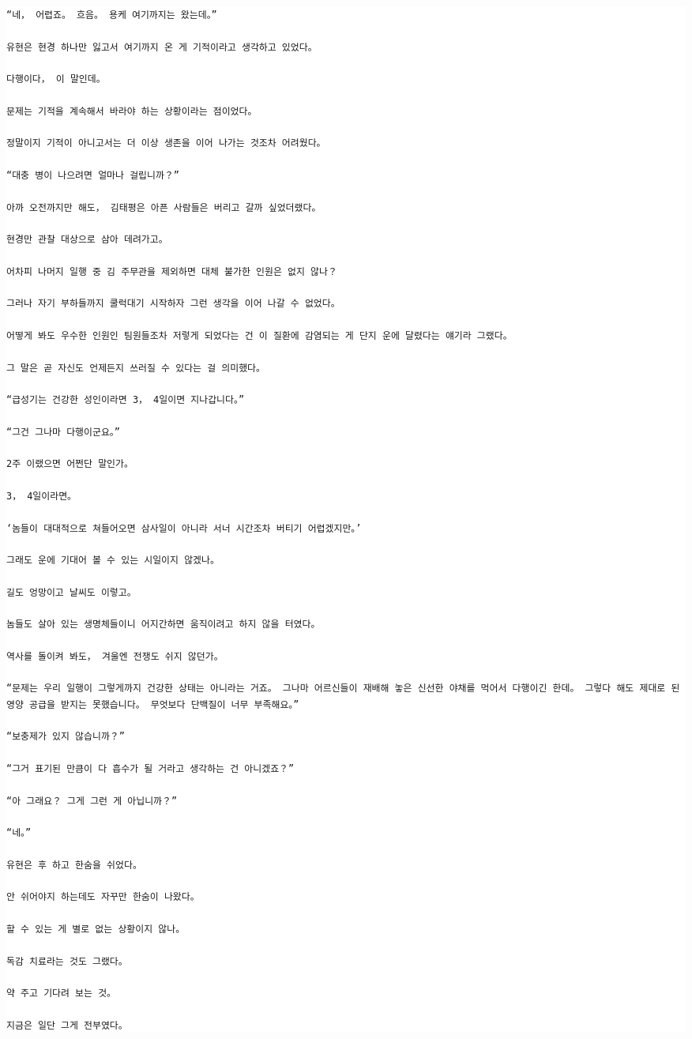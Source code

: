 	“네， 어렵죠。 흐음。 용케 여기까지는 왔는데。”

	유현은 현경 하나만 잃고서 여기까지 온 게 기적이라고 생각하고 있었다。

	다행이다， 이 말인데。

	문제는 기적을 계속해서 바라야 하는 상황이라는 점이었다。

	정말이지 기적이 아니고서는 더 이상 생존을 이어 나가는 것조차 어려웠다。

	“대충 병이 나으려면 얼마나 걸립니까？”

	아까 오전까지만 해도， 김태평은 아픈 사람들은 버리고 갈까 싶었더랬다。

	현경만 관찰 대상으로 삼아 데려가고。

	어차피 나머지 일행 중 김 주무관을 제외하면 대체 불가한 인원은 없지 않나？

	그러나 자기 부하들까지 쿨럭대기 시작하자 그런 생각을 이어 나갈 수 없었다。

	어떻게 봐도 우수한 인원인 팀원들조차 저렇게 되었다는 건 이 질환에 감염되는 게 단지 운에 달렸다는 얘기라 그랬다。

	그 말은 곧 자신도 언제든지 쓰러질 수 있다는 걸 의미했다。

	“급성기는 건강한 성인이라면 3， 4일이면 지나갑니다。”

	“그건 그나마 다행이군요。”

	2주 이랬으면 어쩐단 말인가。

	3， 4일이라면。

	‘놈들이 대대적으로 쳐들어오면 삼사일이 아니라 서너 시간조차 버티기 어렵겠지만。’

	그래도 운에 기대어 볼 수 있는 시일이지 않겠나。

	길도 엉망이고 날씨도 이렇고。

	놈들도 살아 있는 생명체들이니 어지간하면 움직이려고 하지 않을 터였다。

	역사를 돌이켜 봐도， 겨울엔 전쟁도 쉬지 않던가。

	“문제는 우리 일행이 그렇게까지 건강한 상태는 아니라는 거죠。 그나마 어르신들이 재배해 놓은 신선한 야채를 먹어서 다행이긴 한데。 그렇다 해도 제대로 된 영양 공급을 받지는 못했습니다。 무엇보다 단백질이 너무 부족해요。”

	“보충제가 있지 않습니까？”

	“그거 표기된 만큼이 다 흡수가 될 거라고 생각하는 건 아니겠죠？”

	“아 그래요？ 그게 그런 게 아닙니까？”

	“네。”

	유현은 후 하고 한숨을 쉬었다。

	안 쉬어야지 하는데도 자꾸만 한숨이 나왔다。

	할 수 있는 게 별로 없는 상황이지 않나。

	독감 치료라는 것도 그랬다。

	약 주고 기다려 보는 것。

	지금은 일단 그게 전부였다。
